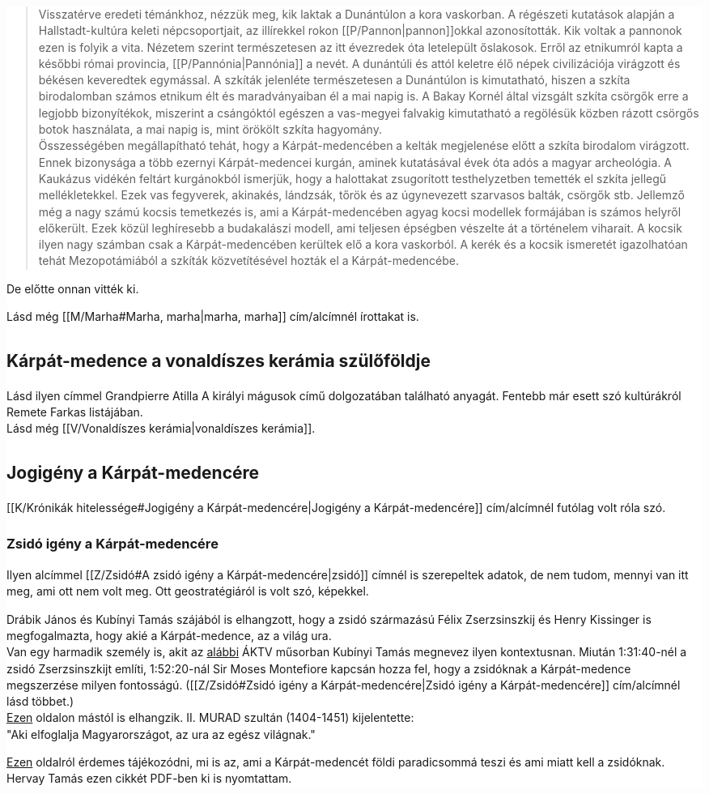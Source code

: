 > Visszatérve eredeti témánkhoz, nézzük meg, kik laktak a Dunántúlon a kora vaskorban. A régészeti kutatások alapján a Hallstadt-kultúra keleti népcsoportjait, az illírekkel rokon [[P/Pannon\|pannon]]okkal azonosították. Kik voltak a pannonok ezen is folyik a vita. Nézetem szerint természetesen az itt évezredek óta letelepült őslakosok. Erről az etnikumról kapta a későbbi római provincia, [[P/Pannónia\|Pannónia]] a nevét. A dunántúli és attól keletre élő népek civilizációja virágzott és békésen keveredtek egymással. A szkíták jelenléte természetesen a Dunántúlon is kimutatható, hiszen a szkíta birodalomban számos etnikum élt és maradványaiban él a mai napig is. A Bakay Kornél által vizsgált szkíta csörgők erre a legjobb bizonyítékok, miszerint a csángóktól egészen a vas-megyei falvakig kimutatható a regölésük közben rázott csörgős botok használata, a mai napig is, mint örökölt szkíta hagyomány.  
> Összességében megállapítható tehát, hogy a Kárpát-medencében a kelták megjelenése előtt a szkíta birodalom virágzott. Ennek bizonysága a több ezernyi Kárpát-medencei kurgán, aminek kutatásával évek óta adós a magyar archeológia. A Kaukázus vidékén feltárt kurgánokból ismerjük, hogy a halottakat zsugorított testhelyzetben temették el szkíta jellegű mellékletekkel. Ezek vas fegyverek, akinakés, lándzsák, tőrök és az úgynevezett szarvasos balták, csörgők stb. Jellemző még a nagy számú kocsis temetkezés is, ami a Kárpát-medencében agyag kocsi modellek formájában is számos helyről előkerült. Ezek közül leghíresebb a budakalászi modell, ami teljesen épségben vészelte át a történelem viharait. A kocsik ilyen nagy számban csak a Kárpát-medencében kerültek elő a kora vaskorból. A kerék és a kocsik ismeretét igazolhatóan tehát Mezopotámiából a szkíták közvetítésével hozták el a Kárpát-medencébe.  

De előtte onnan vitték ki.  

Lásd még [[M/Marha#Marha, marha\|marha, marha]] cím/alcímnél írottakat is.  

## Kárpát-medence a vonaldíszes kerámia szülőföldje

Lásd ilyen címmel Grandpierre Atilla A királyi mágusok című dolgozatában található anyagát. Fentebb már esett szó kultúrákról Remete Farkas listájában.  
Lásd még [[V/Vonaldíszes kerámia\|vonaldíszes kerámia]].  

## Jogigény a Kárpát-medencére

[[K/Krónikák hitelessége#Jogigény a Kárpát-medencére\|Jogigény a Kárpát-medencére]] cím/alcímnél futólag volt róla szó.  

### Zsidó igény a Kárpát-medencére

Ilyen alcímmel [[Z/Zsidó#A zsidó igény a Kárpát-medencére\|zsidó]] címnél is szerepeltek adatok, de nem tudom, mennyi van itt meg, ami ott nem volt meg. Ott geostratégiáról is volt szó, képekkel.  

Drábik János és Kubínyi Tamás szájából is elhangzott, hogy a zsidó származású Félix Zserzsinszkij és Henry Kissinger is megfogalmazta, hogy akié a Kárpát-medence, az a világ ura.  
Van egy harmadik személy is, akit az [alábbi](https://youtu.be/kCjynxBzEKY) ÁKTV műsorban Kubínyi Tamás megnevez ilyen kontextusnan. Miután 1:31:40-nél a zsidó Zserzsinszkijt említi, 1:52:20-nál Sir Moses Montefiore kapcsán hozza fel, hogy a zsidóknak a Kárpát-medence megszerzése milyen fontosságú. ([[Z/Zsidó#Zsidó igény a Kárpát-medencére\|Zsidó igény a Kárpát-medencére]] cím/alcímnél lásd többet.)  
[Ezen](http://www.magtudin.org/Ahogyan_Vilag_Velekedik_a_Magyarokrol1.pdf) oldalon mástól is elhangzik. II. MURAD szultán (1404-1451) kijelentette:  
"Aki elfoglalja Magyarországot, az ura az egész világnak."  

[Ezen](https://magyarmegmaradasert.hu/kiletunk/harcaink/item/2608-kárpát-medence-földi-paradicsomkert-1-változat) oldalról érdemes tájékozódni, mi is az, ami a Kárpát-medencét földi paradicsommá teszi és ami miatt kell a zsidóknak. Hervay Tamás ezen cikkét PDF-ben ki is nyomtattam.  
